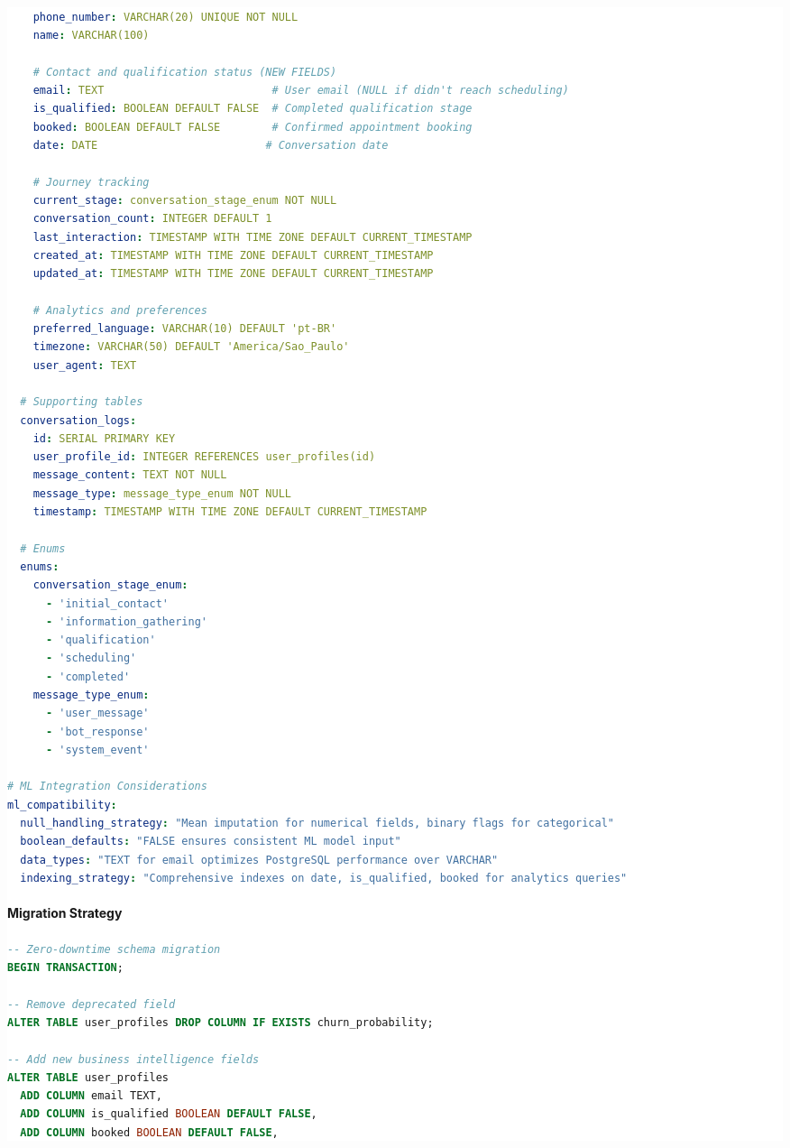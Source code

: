 ```yaml
    phone_number: VARCHAR(20) UNIQUE NOT NULL
    name: VARCHAR(100)
    
    # Contact and qualification status (NEW FIELDS)
    email: TEXT                          # User email (NULL if didn't reach scheduling)
    is_qualified: BOOLEAN DEFAULT FALSE  # Completed qualification stage
    booked: BOOLEAN DEFAULT FALSE        # Confirmed appointment booking
    date: DATE                          # Conversation date
    
    # Journey tracking
    current_stage: conversation_stage_enum NOT NULL
    conversation_count: INTEGER DEFAULT 1
    last_interaction: TIMESTAMP WITH TIME ZONE DEFAULT CURRENT_TIMESTAMP
    created_at: TIMESTAMP WITH TIME ZONE DEFAULT CURRENT_TIMESTAMP
    updated_at: TIMESTAMP WITH TIME ZONE DEFAULT CURRENT_TIMESTAMP
    
    # Analytics and preferences
    preferred_language: VARCHAR(10) DEFAULT 'pt-BR'
    timezone: VARCHAR(50) DEFAULT 'America/Sao_Paulo'
    user_agent: TEXT
    
  # Supporting tables
  conversation_logs:
    id: SERIAL PRIMARY KEY
    user_profile_id: INTEGER REFERENCES user_profiles(id)
    message_content: TEXT NOT NULL
    message_type: message_type_enum NOT NULL
    timestamp: TIMESTAMP WITH TIME ZONE DEFAULT CURRENT_TIMESTAMP
    
  # Enums
  enums:
    conversation_stage_enum:
      - 'initial_contact'
      - 'information_gathering'
      - 'qualification'
      - 'scheduling'
      - 'completed'
    message_type_enum:
      - 'user_message'
      - 'bot_response'
      - 'system_event'

# ML Integration Considerations
ml_compatibility:
  null_handling_strategy: "Mean imputation for numerical fields, binary flags for categorical"
  boolean_defaults: "FALSE ensures consistent ML model input"
  data_types: "TEXT for email optimizes PostgreSQL performance over VARCHAR"
  indexing_strategy: "Comprehensive indexes on date, is_qualified, booked for analytics queries"
```

#### Migration Strategy
```sql
-- Zero-downtime schema migration
BEGIN TRANSACTION;

-- Remove deprecated field
ALTER TABLE user_profiles DROP COLUMN IF EXISTS churn_probability;

-- Add new business intelligence fields
ALTER TABLE user_profiles 
  ADD COLUMN email TEXT,
  ADD COLUMN is_qualified BOOLEAN DEFAULT FALSE,
  ADD COLUMN booked BOOLEAN DEFAULT FALSE,
```